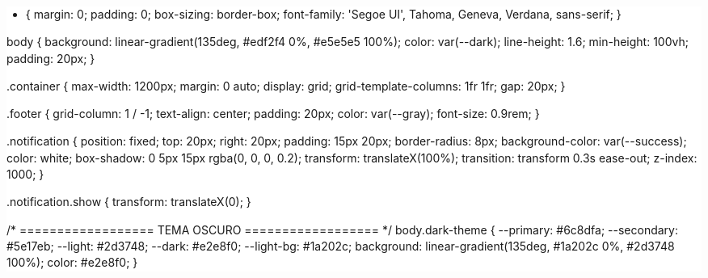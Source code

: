 * {
    margin: 0;
    padding: 0;
    box-sizing: border-box;
    font-family: 'Segoe UI', Tahoma, Geneva, Verdana, sans-serif;
}

body {
    background: linear-gradient(135deg, #edf2f4 0%, #e5e5e5 100%);
    color: var(--dark);
    line-height: 1.6;
    min-height: 100vh;
    padding: 20px;
}

.container {
    max-width: 1200px;
    margin: 0 auto;
    display: grid;
    grid-template-columns: 1fr 1fr;
    gap: 20px;
}

.footer {
    grid-column: 1 / -1;
    text-align: center;
    padding: 20px;
    color: var(--gray);
    font-size: 0.9rem;
}

.notification {
    position: fixed;
    top: 20px;
    right: 20px;
    padding: 15px 20px;
    border-radius: 8px;
    background-color: var(--success);
    color: white;
    box-shadow: 0 5px 15px rgba(0, 0, 0, 0.2);
    transform: translateX(100%);
    transition: transform 0.3s ease-out;
    z-index: 1000;
}

.notification.show {
    transform: translateX(0);
}

/* ================== TEMA OSCURO ================== */
body.dark-theme {
    --primary: #6c8dfa;
    --secondary: #5e17eb;
    --light: #2d3748;
    --dark: #e2e8f0;
    --light-bg: #1a202c;
    background: linear-gradient(135deg, #1a202c 0%, #2d3748 100%);
    color: #e2e8f0;
}
